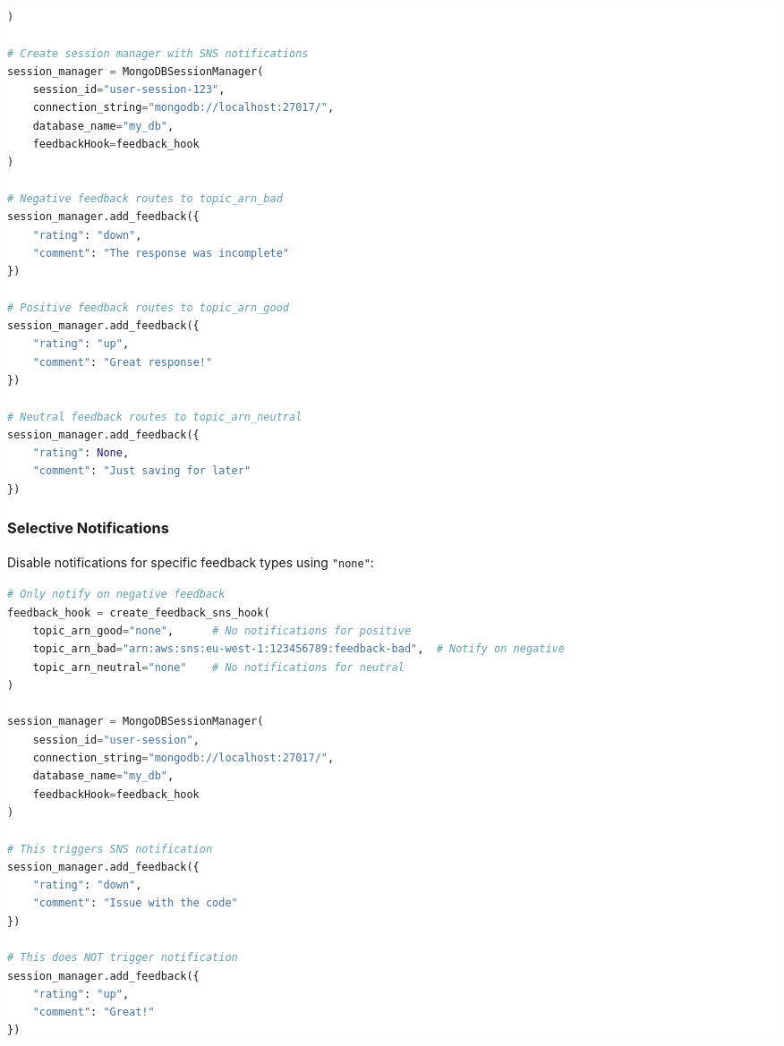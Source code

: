 ```python
)

# Create session manager with SNS notifications
session_manager = MongoDBSessionManager(
    session_id="user-session-123",
    connection_string="mongodb://localhost:27017/",
    database_name="my_db",
    feedbackHook=feedback_hook
)

# Negative feedback routes to topic_arn_bad
session_manager.add_feedback({
    "rating": "down",
    "comment": "The response was incomplete"
})

# Positive feedback routes to topic_arn_good
session_manager.add_feedback({
    "rating": "up",
    "comment": "Great response!"
})

# Neutral feedback routes to topic_arn_neutral
session_manager.add_feedback({
    "rating": None,
    "comment": "Just saving for later"
})
```

### Selective Notifications

Disable notifications for specific feedback types using `"none"`:

```python
# Only notify on negative feedback
feedback_hook = create_feedback_sns_hook(
    topic_arn_good="none",      # No notifications for positive
    topic_arn_bad="arn:aws:sns:eu-west-1:123456789:feedback-bad",  # Notify on negative
    topic_arn_neutral="none"    # No notifications for neutral
)

session_manager = MongoDBSessionManager(
    session_id="user-session",
    connection_string="mongodb://localhost:27017/",
    database_name="my_db",
    feedbackHook=feedback_hook
)

# This triggers SNS notification
session_manager.add_feedback({
    "rating": "down",
    "comment": "Issue with the code"
})

# This does NOT trigger notification
session_manager.add_feedback({
    "rating": "up",
    "comment": "Great!"
})
```
